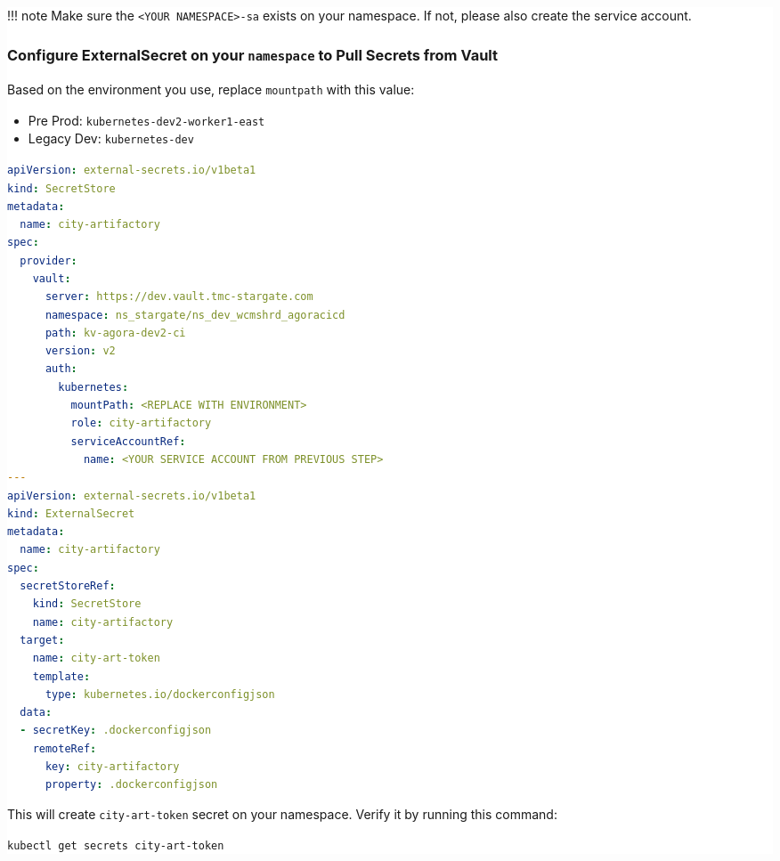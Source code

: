 !!! note
    Make sure the `<YOUR NAMESPACE>-sa` exists on your namespace.
    If not, please also create the service account.

### Configure ExternalSecret on your `namespace` to Pull Secrets from Vault 

Based on the environment you use, replace `mountpath` with this value:

- Pre Prod: `kubernetes-dev2-worker1-east`
- Legacy Dev: `kubernetes-dev`

```yaml
apiVersion: external-secrets.io/v1beta1
kind: SecretStore
metadata:
  name: city-artifactory
spec:
  provider:
    vault:
      server: https://dev.vault.tmc-stargate.com
      namespace: ns_stargate/ns_dev_wcmshrd_agoracicd
      path: kv-agora-dev2-ci
      version: v2
      auth:
        kubernetes:
          mountPath: <REPLACE WITH ENVIRONMENT>
          role: city-artifactory
          serviceAccountRef:
            name: <YOUR SERVICE ACCOUNT FROM PREVIOUS STEP>
---
apiVersion: external-secrets.io/v1beta1
kind: ExternalSecret
metadata:
  name: city-artifactory
spec:
  secretStoreRef:
    kind: SecretStore
    name: city-artifactory
  target:
    name: city-art-token
    template:
      type: kubernetes.io/dockerconfigjson
  data:
  - secretKey: .dockerconfigjson
    remoteRef:
      key: city-artifactory
      property: .dockerconfigjson
```

This will create `city-art-token` secret on your namespace. Verify it by running this command:

```sh
kubectl get secrets city-art-token  
```
